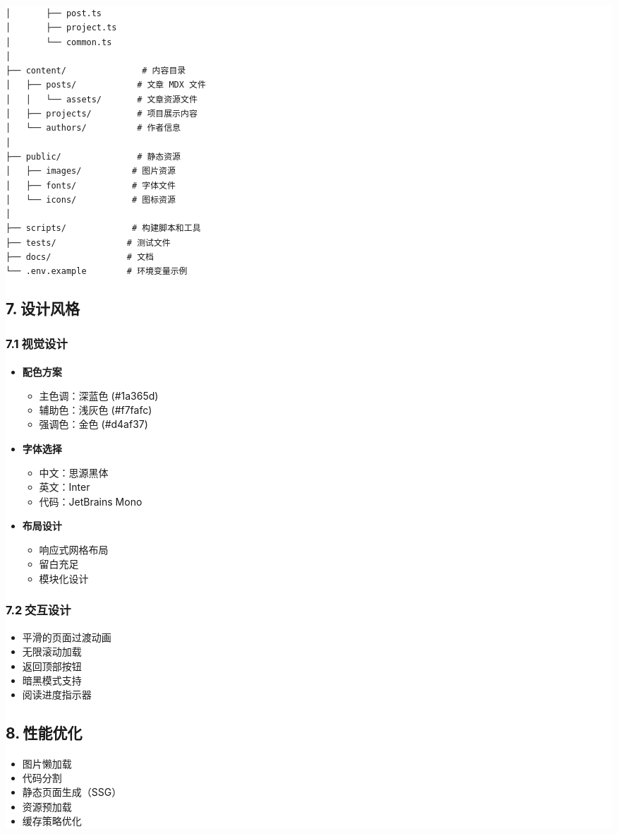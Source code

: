 ```
│       ├── post.ts
│       ├── project.ts
│       └── common.ts
│
├── content/               # 内容目录
│   ├── posts/            # 文章 MDX 文件
│   │   └── assets/       # 文章资源文件
│   ├── projects/         # 项目展示内容
│   └── authors/          # 作者信息
│
├── public/               # 静态资源
│   ├── images/          # 图片资源
│   ├── fonts/           # 字体文件
│   └── icons/           # 图标资源
│
├── scripts/             # 构建脚本和工具
├── tests/              # 测试文件
├── docs/               # 文档
└── .env.example        # 环境变量示例
```

## 7. 设计风格

### 7.1 视觉设计
- **配色方案**
  - 主色调：深蓝色 (#1a365d)
  - 辅助色：浅灰色 (#f7fafc)
  - 强调色：金色 (#d4af37)
  
- **字体选择**
  - 中文：思源黑体
  - 英文：Inter
  - 代码：JetBrains Mono
  
- **布局设计**
  - 响应式网格布局
  - 留白充足
  - 模块化设计

### 7.2 交互设计
- 平滑的页面过渡动画
- 无限滚动加载
- 返回顶部按钮
- 暗黑模式支持
- 阅读进度指示器

## 8. 性能优化
- 图片懒加载
- 代码分割
- 静态页面生成（SSG）
- 资源预加载
- 缓存策略优化
